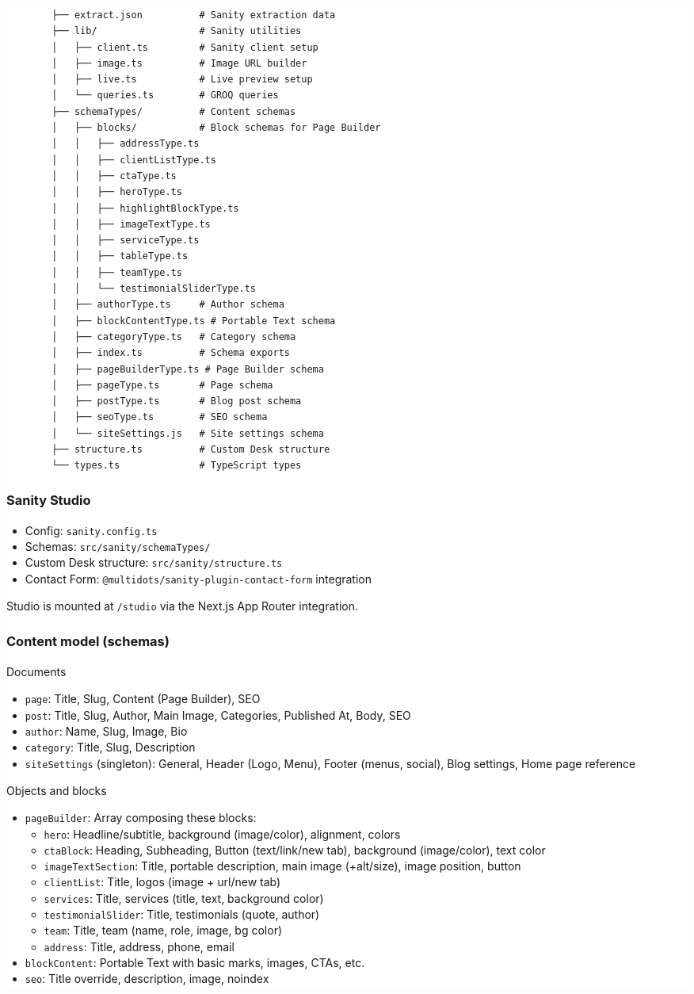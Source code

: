 ```
        ├── extract.json          # Sanity extraction data
        ├── lib/                  # Sanity utilities
        │   ├── client.ts         # Sanity client setup
        │   ├── image.ts          # Image URL builder
        │   ├── live.ts           # Live preview setup
        │   └── queries.ts        # GROQ queries
        ├── schemaTypes/          # Content schemas
        │   ├── blocks/           # Block schemas for Page Builder
        │   │   ├── addressType.ts
        │   │   ├── clientListType.ts
        │   │   ├── ctaType.ts
        │   │   ├── heroType.ts
        │   │   ├── highlightBlockType.ts
        │   │   ├── imageTextType.ts
        │   │   ├── serviceType.ts
        │   │   ├── tableType.ts
        │   │   ├── teamType.ts
        │   │   └── testimonialSliderType.ts
        │   ├── authorType.ts     # Author schema
        │   ├── blockContentType.ts # Portable Text schema
        │   ├── categoryType.ts   # Category schema
        │   ├── index.ts          # Schema exports
        │   ├── pageBuilderType.ts # Page Builder schema
        │   ├── pageType.ts       # Page schema
        │   ├── postType.ts       # Blog post schema
        │   ├── seoType.ts        # SEO schema
        │   └── siteSettings.js   # Site settings schema
        ├── structure.ts          # Custom Desk structure
        └── types.ts              # TypeScript types
```

### Sanity Studio
- Config: `sanity.config.ts`
- Schemas: `src/sanity/schemaTypes/`
- Custom Desk structure: `src/sanity/structure.ts`
- Contact Form: `@multidots/sanity-plugin-contact-form` integration

Studio is mounted at `/studio` via the Next.js App Router integration.

### Content model (schemas)

Documents
- `page`: Title, Slug, Content (Page Builder), SEO
- `post`: Title, Slug, Author, Main Image, Categories, Published At, Body, SEO
- `author`: Name, Slug, Image, Bio
- `category`: Title, Slug, Description
- `siteSettings` (singleton): General, Header (Logo, Menu), Footer (menus, social), Blog settings, Home page reference

Objects and blocks
- `pageBuilder`: Array composing these blocks:
  - `hero`: Headline/subtitle, background (image/color), alignment, colors
  - `ctaBlock`: Heading, Subheading, Button (text/link/new tab), background (image/color), text color
  - `imageTextSection`: Title, portable description, main image (+alt/size), image position, button
  - `clientList`: Title, logos (image + url/new tab)
  - `services`: Title, services (title, text, background color)
  - `testimonialSlider`: Title, testimonials (quote, author)
  - `team`: Title, team (name, role, image, bg color)
  - `address`: Title, address, phone, email
- `blockContent`: Portable Text with basic marks, images, CTAs, etc.
- `seo`: Title override, description, image, noindex
